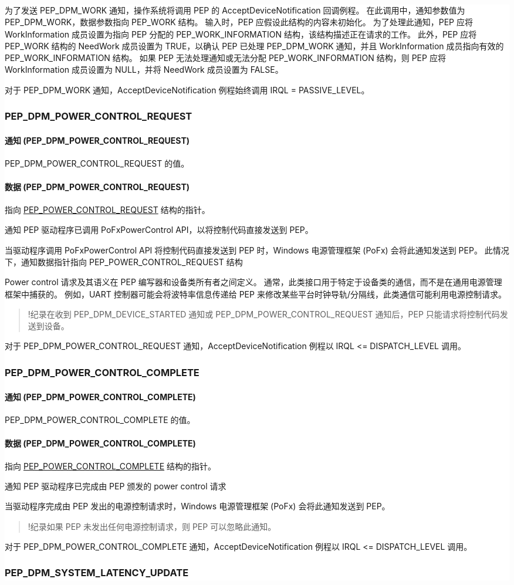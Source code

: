 为了发送 PEP_DPM_WORK 通知，操作系统将调用 PEP 的 AcceptDeviceNotification 回调例程。 在此调用中，通知参数值为 PEP_DPM_WORK，数据参数指向 PEP_WORK 结构。 输入时，PEP 应假设此结构的内容未初始化。 为了处理此通知，PEP 应将 WorkInformation 成员设置为指向 PEP 分配的 PEP_WORK_INFORMATION 结构，该结构描述正在请求的工作。 此外，PEP 应将 PEP_WORK 结构的 NeedWork 成员设置为 TRUE，以确认 PEP 已处理 PEP_DPM_WORK 通知，并且 WorkInformation 成员指向有效的 PEP_WORK_INFORMATION 结构。 如果 PEP 无法处理通知或无法分配 PEP_WORK_INFORMATION 结构，则 PEP 应将 WorkInformation 成员设置为 NULL，并将 NeedWork 成员设置为 FALSE。

对于 PEP_DPM_WORK 通知，AcceptDeviceNotification 例程始终调用 IRQL = PASSIVE_LEVEL。

### <a name="pep_dpm_power_control_request"></a>PEP_DPM_POWER_CONTROL_REQUEST

#### <a name="notification-pep_dpm_power_control_request"></a>通知 (PEP_DPM_POWER_CONTROL_REQUEST) 

PEP_DPM_POWER_CONTROL_REQUEST 的值。

#### <a name="data-pep_dpm_power_control_request"></a>数据 (PEP_DPM_POWER_CONTROL_REQUEST) 

指向 [PEP_POWER_CONTROL_REQUEST](/windows-hardware/drivers/ddi/pepfx/ns-pepfx-_pep_power_control_request) 结构的指针。

通知 PEP 驱动程序已调用 PoFxPowerControl API，以将控制代码直接发送到 PEP。

当驱动程序调用 PoFxPowerControl API 将控制代码直接发送到 PEP 时，Windows 电源管理框架 (PoFx) 会将此通知发送到 PEP。 此情况下，通知数据指针指向 PEP_POWER_CONTROL_REQUEST 结构

Power control 请求及其语义在 PEP 编写器和设备类所有者之间定义。 通常，此类接口用于特定于设备类的通信，而不是在通用电源管理框架中捕获的。 例如，UART 控制器可能会将波特率信息传递给 PEP 来修改某些平台时钟导轨/分隔线，此类通信可能利用电源控制请求。

>!纪录在收到 PEP_DPM_DEVICE_STARTED 通知或 PEP_DPM_POWER_CONTROL_REQUEST 通知后，PEP 只能请求将控制代码发送到设备。

对于 PEP_DPM_POWER_CONTROL_REQUEST 通知，AcceptDeviceNotification 例程以 IRQL <= DISPATCH_LEVEL 调用。

### <a name="pep_dpm_power_control_complete"></a>PEP_DPM_POWER_CONTROL_COMPLETE

#### <a name="notification-pep_dpm_power_control_complete"></a>通知 (PEP_DPM_POWER_CONTROL_COMPLETE) 

PEP_DPM_POWER_CONTROL_COMPLETE 的值。

#### <a name="data-pep_dpm_power_control_complete"></a>数据 (PEP_DPM_POWER_CONTROL_COMPLETE) 

指向 [PEP_POWER_CONTROL_COMPLETE](/windows-hardware/drivers/ddi/pepfx/ns-pepfx-_pep_power_control_complete) 结构的指针。

通知 PEP 驱动程序已完成由 PEP 颁发的 power control 请求

当驱动程序完成由 PEP 发出的电源控制请求时，Windows 电源管理框架 (PoFx) 会将此通知发送到 PEP。

>!纪录如果 PEP 未发出任何电源控制请求，则 PEP 可以忽略此通知。

对于 PEP_DPM_POWER_CONTROL_COMPLETE 通知，AcceptDeviceNotification 例程以 IRQL <= DISPATCH_LEVEL 调用。

### <a name="pep_dpm_system_latency_update"></a>PEP_DPM_SYSTEM_LATENCY_UPDATE
